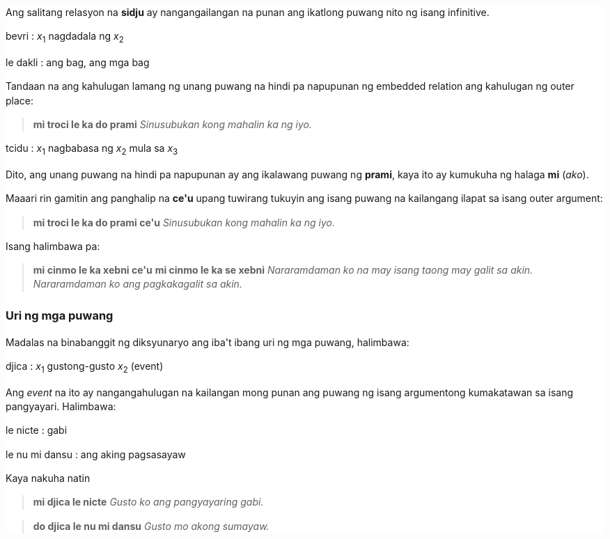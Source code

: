 Ang salitang relasyon na **sidju** ay nangangailangan na punan ang ikatlong puwang nito ng isang infinitive.

bevri
: $x_1$ nagdadala ng $x_2$

le dakli
: ang bag, ang mga bag

Tandaan na ang kahulugan lamang ng unang puwang na hindi pa napupunan ng embedded relation ang kahulugan ng outer place:

> **mi troci le ka do prami**
> _Sinusubukan kong mahalin ka ng iyo._

tcidu
: $x_1$ nagbabasa ng $x_2$ mula sa $x_3$

Dito, ang unang puwang na hindi pa napupunan ay ang ikalawang puwang ng **prami**, kaya ito ay kumukuha ng halaga **mi** (_ako_).

Maaari rin gamitin ang panghalip na **ce'u** upang tuwirang tukuyin ang isang puwang na kailangang ilapat sa isang outer argument:

> **mi troci le ka do prami ce'u**
> _Sinusubukan kong mahalin ka ng iyo._

Isang halimbawa pa:

> **mi cinmo le ka xebni ce'u**
> **mi cinmo le ka se xebni**
> _Nararamdaman ko na may isang taong may galit sa akin._
> _Nararamdaman ko ang pagkakagalit sa akin._

### Uri ng mga puwang

Madalas na binabanggit ng diksyunaryo ang iba't ibang uri ng mga puwang, halimbawa:

djica
: $x_1$ gustong-gusto $x_2$ (event)

Ang _event_ na ito ay nangangahulugan na kailangan mong punan ang puwang ng isang argumentong kumakatawan sa isang pangyayari. Halimbawa:

le nicte
: gabi

le nu mi dansu
: ang aking pagsasayaw

Kaya nakuha natin

> **mi djica le nicte**
> _Gusto ko ang pangyayaring gabi._



> **do djica le nu mi dansu**
> _Gusto mo akong sumayaw._
